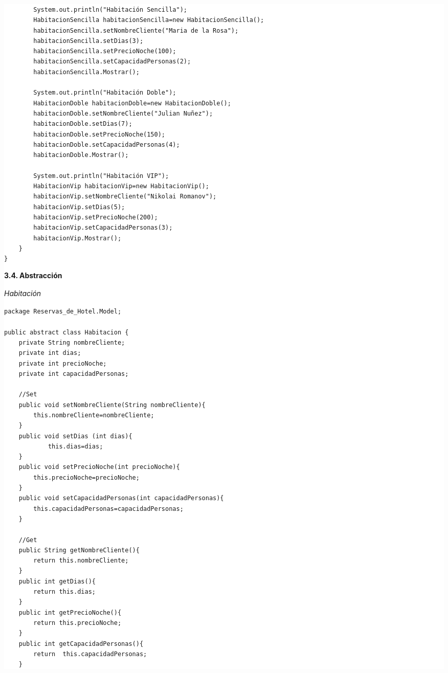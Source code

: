             System.out.println("Habitación Sencilla");
            HabitacionSencilla habitacionSencilla=new HabitacionSencilla();
            habitacionSencilla.setNombreCliente("Maria de la Rosa");
            habitacionSencilla.setDias(3);
            habitacionSencilla.setPrecioNoche(100);
            habitacionSencilla.setCapacidadPersonas(2);
            habitacionSencilla.Mostrar();

            System.out.println("Habitación Doble");
            HabitacionDoble habitacionDoble=new HabitacionDoble();
            habitacionDoble.setNombreCliente("Julian Nuñez");
            habitacionDoble.setDias(7);
            habitacionDoble.setPrecioNoche(150);
            habitacionDoble.setCapacidadPersonas(4);
            habitacionDoble.Mostrar();

            System.out.println("Habitación VIP");
            HabitacionVip habitacionVip=new HabitacionVip();
            habitacionVip.setNombreCliente("Nikolai Romanov");
            habitacionVip.setDias(5);
            habitacionVip.setPrecioNoche(200);
            habitacionVip.setCapacidadPersonas(3);
            habitacionVip.Mostrar();
        }    
    }

  
  **3.4. Abstracción**

  *Habitación*

    package Reservas_de_Hotel.Model;

    public abstract class Habitacion {
        private String nombreCliente;
        private int dias;
        private int precioNoche;
        private int capacidadPersonas;
		
        //Set
        public void setNombreCliente(String nombreCliente){
            this.nombreCliente=nombreCliente;
        }
        public void setDias (int dias){
                this.dias=dias;
        }
        public void setPrecioNoche(int precioNoche){
            this.precioNoche=precioNoche;
        }
        public void setCapacidadPersonas(int capacidadPersonas){
            this.capacidadPersonas=capacidadPersonas;
        }

        //Get
        public String getNombreCliente(){
            return this.nombreCliente;
        }
        public int getDias(){
            return this.dias;
        }
        public int getPrecioNoche(){
            return this.precioNoche;
        }
        public int getCapacidadPersonas(){
            return  this.capacidadPersonas;
        }
